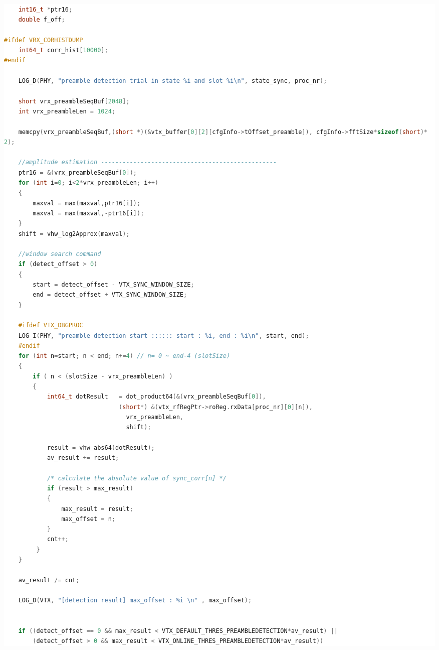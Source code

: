 ```c
	int16_t *ptr16;
	double f_off;
	
#ifdef VRX_CORHISTDUMP
	int64_t corr_hist[10000];
#endif

	LOG_D(PHY, "preamble detection trial in state %i and slot %i\n", state_sync, proc_nr);

	short vrx_preambleSeqBuf[2048];
	int vrx_preambleLen = 1024;

	memcpy(vrx_preambleSeqBuf,(short *)(&vtx_buffer[0][2][cfgInfo->tOffset_preamble]), cfgInfo->fftSize*sizeof(short)*2);
	
	//amplitude estimation -------------------------------------------------	
	ptr16 = &(vrx_preambleSeqBuf[0]);
	for (int i=0; i<2*vrx_preambleLen; i++)
	{
		maxval = max(maxval,ptr16[i]);
		maxval = max(maxval,-ptr16[i]);
	}
	shift = vhw_log2Approx(maxval);

	//window search command
	if (detect_offset > 0)
	{
		start = detect_offset - VTX_SYNC_WINDOW_SIZE;
		end = detect_offset + VTX_SYNC_WINDOW_SIZE;
	}
	
	#ifdef VTX_DBGPROC	
	LOG_I(PHY, "preamble detection start :::::: start : %i, end : %i\n", start, end);
	#endif
	for (int n=start; n < end; n+=4) // n= 0 ~ end-4 (slotSize)
	{ 
		if ( n < (slotSize - vrx_preambleLen) )
		{
			int64_t dotResult	= dot_product64(&(vrx_preambleSeqBuf[0]),
								(short*) &(vtx_rfRegPtr->roReg.rxData[proc_nr][0][n]), 
								  vrx_preambleLen, 
								  shift);

			result = vhw_abs64(dotResult);
			av_result += result;
		
			/* calculate the absolute value of sync_corr[n] */
			if (result > max_result)
			{
				max_result = result;
				max_offset = n;
			}
			cnt++;
		 }
	}

	av_result /= cnt;

	LOG_D(VTX, "[detection result] max_offset : %i \n" , max_offset);		
	

	if ((detect_offset == 0 && max_result < VTX_DEFAULT_THRES_PREAMBLEDETECTION*av_result) ||
		(detect_offset > 0 && max_result < VTX_ONLINE_THRES_PREAMBLEDETECTION*av_result))
```